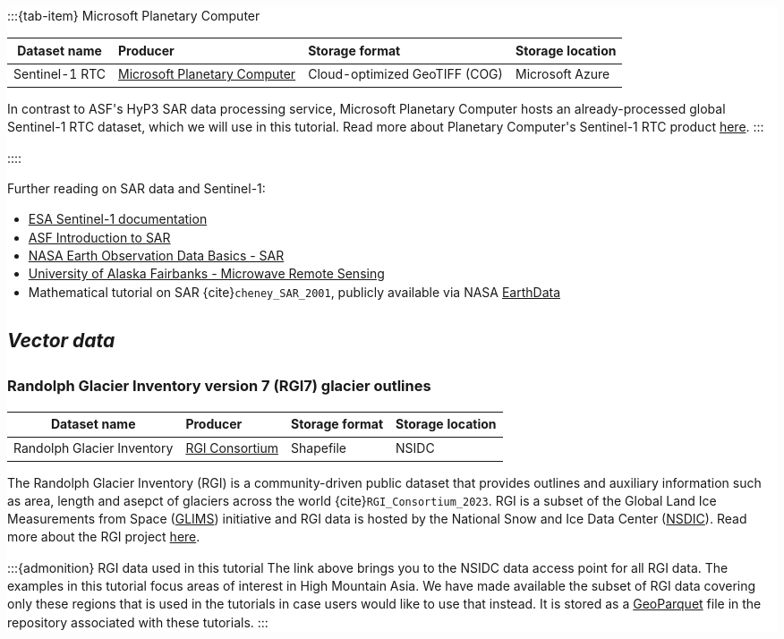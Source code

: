 :::{tab-item} Microsoft Planetary Computer

| Dataset name | Producer | Storage format | Storage location |
| :-----------:|:---------- | :------------- | :--------------- |
| Sentinel-1 RTC | [Microsoft Planetary Computer](https://planetarycomputer.microsoft.com/) | Cloud-optimized GeoTIFF (COG) | Microsoft Azure |

In contrast to ASF's HyP3 SAR data processing service, Microsoft Planetary Computer hosts an already-processed global Sentinel-1 RTC dataset, which we will use in this tutorial. Read more about Planetary Computer's Sentinel-1 RTC product [here](https://planetarycomputer.microsoft.com/dataset/sentinel-1-rtc).
:::

::::

Further reading on SAR data and Sentinel-1: 
- [ESA Sentinel-1 documentation](https://sentinel.esa.int/web/sentinel/user-guides/sentinel-1-sar/overview)
- [ASF Introduction to SAR](https://hyp3-docs.asf.alaska.edu/guides/introduction_to_sar/)
- [NASA Earth Observation Data Basics - SAR](https://www.earthdata.nasa.gov/learn/earth-observation-data-basics/sar#toc-resources)
- [University of Alaska Fairbanks - Microwave Remote Sensing](https://radar.community.uaf.edu/)
- Mathematical tutorial on SAR {cite}`cheney_SAR_2001`, publicly available via NASA [EarthData](https://www.earthdata.nasa.gov/s3fs-public/2024-06/sar%20mathematical%20tutorial.pdf)

## *Vector data*

### Randolph Glacier Inventory version 7 (RGI7) glacier outlines 

| Dataset name | Producer | Storage format | Storage location |
| :-----------:|:---------- | :------------- | :--------------- |
| Randolph Glacier Inventory | [RGI Consortium](https://www.glims.org/RGI/) | Shapefile | NSIDC |

The Randolph Glacier Inventory (RGI) is a community-driven public dataset that provides outlines and auxiliary information such as area, length and asepct of glaciers across the world {cite}`RGI_Consortium_2023`. RGI is a subset of the Global Land Ice Measurements from Space ([GLIMS](https://www.glims.org/)) initiative and RGI data is hosted by the National Snow and Ice Data Center ([NSDIC](https://nsidc.org/data/nsidc-0770/versions/7)). Read more about the RGI project [here](http://www.glims.org/rgi_user_guide/01_introduction.html).


:::{admonition} RGI data used in this tutorial
The link above brings you to the NSIDC data access point for all RGI data. The examples in this tutorial focus areas of interest in High Mountain Asia. We have made available the subset of RGI data covering only these regions that is used in the tutorials in case users would like to use that instead. It is stored as a [GeoParquet](https://geoparquet.org/) file in the repository associated with these tutorials.
:::